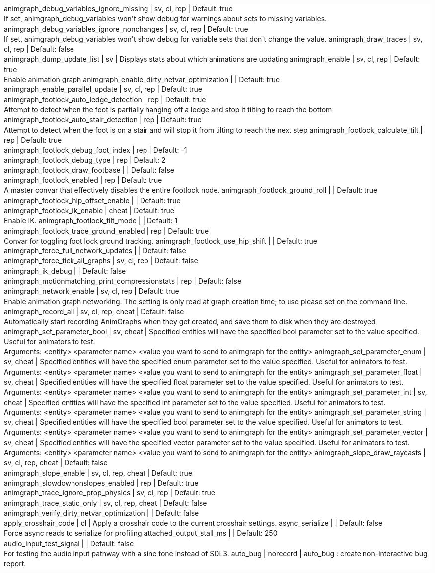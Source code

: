 animgraph_debug_variables_ignore_missing | sv, cl, rep | Default: true<br>If set, animgraph_debug_variables won't show debug for warnings about sets to missing variables.
animgraph_debug_variables_ignore_nonchanges | sv, cl, rep | Default: true<br>If set, animgraph_debug_variables won't show debug for variable sets that don't change the value.
animgraph_draw_traces | sv, cl, rep | Default: false<br>
animgraph_dump_update_list | sv | Displays stats about which animations are updating
animgraph_enable | sv, cl, rep | Default: true<br>Enable animation graph
animgraph_enable_dirty_netvar_optimization |  | Default: true<br>
animgraph_enable_parallel_update | sv, cl, rep | Default: true<br>
animgraph_footlock_auto_ledge_detection | rep | Default: true<br>Attempt to detect when the foot is partially hanging off a ledge and stop it tilting to reach the bottom
animgraph_footlock_auto_stair_detection | rep | Default: true<br>Attempt to detect when the foot is on a stair and will stop it from tilting to reach the next step
animgraph_footlock_calculate_tilt | rep | Default: true<br>
animgraph_footlock_debug_foot_index | rep | Default: -1<br>
animgraph_footlock_debug_type | rep | Default: 2<br>
animgraph_footlock_draw_footbase |  | Default: false<br>
animgraph_footlock_enabled | rep | Default: true<br>A master convar that effectively disables the entire footlock node.
animgraph_footlock_ground_roll |  | Default: true<br>
animgraph_footlock_hip_offset_enable |  | Default: true<br>
animgraph_footlock_ik_enable | cheat | Default: true<br>Enable IK.
animgraph_footlock_tilt_mode |  | Default: 1<br>
animgraph_footlock_trace_ground_enabled | rep | Default: true<br>Convar for toggling foot lock ground tracking.
animgraph_footlock_use_hip_shift |  | Default: true<br>
animgraph_force_full_network_updates |  | Default: false<br>
animgraph_force_tick_all_graphs | sv, cl, rep | Default: false<br>
animgraph_ik_debug |  | Default: false<br>
animgraph_motionmatching_print_compressionstats | rep | Default: false<br>
animgraph_network_enable | sv, cl, rep | Default: true<br>Enable animation graph networking. The setting is only read at graph creation time; to use please set on the command line.
animgraph_record_all | sv, cl, rep, cheat | Default: false<br>Automatically start recording AnimGraphs when they get created, and save them to disk when they are destroyed
animgraph_set_parameter_bool | sv, cheat | Specified entities will have the specified bool parameter set to the value specified.  Useful for animators to test.<br>	Arguments: &lt;entity&gt; &lt;parameter name&gt; &lt;value you want to send to animgraph for the entity&gt;
animgraph_set_parameter_enum | sv, cheat | Specified entities will have the specified enum parameter set to the value specified.  Useful for animators to test.<br>	Arguments: &lt;entity&gt; &lt;parameter name&gt; &lt;value you want to send to animgraph for the entity&gt;
animgraph_set_parameter_float | sv, cheat | Specified entities will have the specified float parameter set to the value specified.  Useful for animators to test.<br>	Arguments: &lt;entity&gt; &lt;parameter name&gt; &lt;value you want to send to animgraph for the entity&gt;
animgraph_set_parameter_int | sv, cheat | Specified entities will have the specified int parameter set to the value specified.  Useful for animators to test.<br>	Arguments: &lt;entity&gt; &lt;parameter name&gt; &lt;value you want to send to animgraph for the entity&gt;
animgraph_set_parameter_string | sv, cheat | Specified entities will have the specified bool parameter set to the value specified.  Useful for animators to test.<br>	Arguments: &lt;entity&gt; &lt;parameter name&gt; &lt;value you want to send to animgraph for the entity&gt;
animgraph_set_parameter_vector | sv, cheat | Specified entities will have the specified vector parameter set to the value specified.  Useful for animators to test.<br>	Arguments: &lt;entity&gt; &lt;parameter name&gt; &lt;value you want to send to animgraph for the entity&gt;
animgraph_slope_draw_raycasts | sv, cl, rep, cheat | Default: false<br>
animgraph_slope_enable | sv, cl, rep, cheat | Default: true<br>
animgraph_slowdownonslopes_enabled | rep | Default: true<br>
animgraph_trace_ignore_prop_physics | sv, cl, rep | Default: true<br>
animgraph_trace_static_only | sv, cl, rep, cheat | Default: false<br>
animgraph_verify_dirty_netvar_optimization |  | Default: false<br>
apply_crosshair_code | cl | Apply a crosshair code to the current crosshair settings.
async_serialize |  | Default: false<br>Force async reads to serialize for profiling
attached_output_stall_ms |  | Default: 250<br>
audio_input_test_signal |  | Default: false<br>For testing the audio input pathway with a sine tone instead of SDL3.
auto_bug | norecord | auto_bug : create non-interactive bug report.